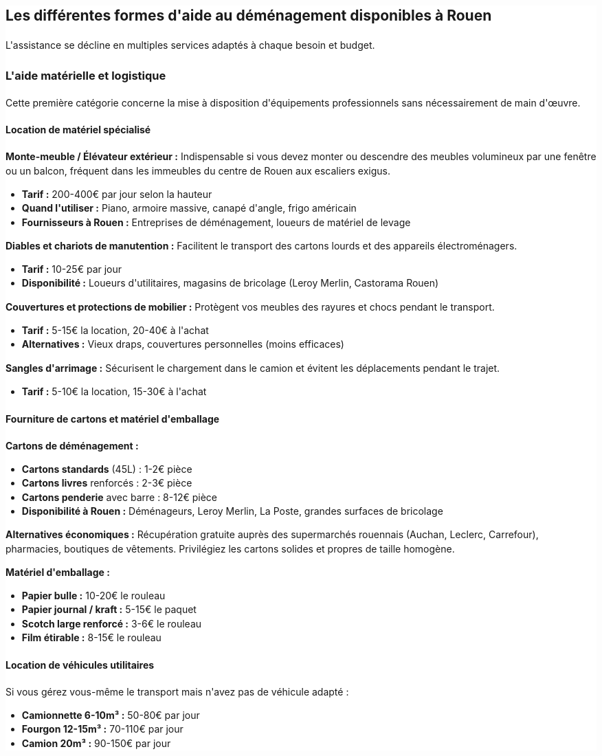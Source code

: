 ## Les différentes formes d'aide au déménagement disponibles à Rouen

L'assistance se décline en multiples services adaptés à chaque besoin et budget.

### L'aide matérielle et logistique

Cette première catégorie concerne la mise à disposition d'équipements professionnels sans nécessairement de main d'œuvre.

#### Location de matériel spécialisé

**Monte-meuble / Élévateur extérieur :**
Indispensable si vous devez monter ou descendre des meubles volumineux par une fenêtre ou un balcon, fréquent dans les immeubles du centre de Rouen aux escaliers exigus.
- **Tarif :** 200-400€ par jour selon la hauteur
- **Quand l'utiliser :** Piano, armoire massive, canapé d'angle, frigo américain
- **Fournisseurs à Rouen :** Entreprises de déménagement, loueurs de matériel de levage

**Diables et chariots de manutention :**
Facilitent le transport des cartons lourds et des appareils électroménagers.
- **Tarif :** 10-25€ par jour
- **Disponibilité :** Loueurs d'utilitaires, magasins de bricolage (Leroy Merlin, Castorama Rouen)

**Couvertures et protections de mobilier :**
Protègent vos meubles des rayures et chocs pendant le transport.
- **Tarif :** 5-15€ la location, 20-40€ à l'achat
- **Alternatives :** Vieux draps, couvertures personnelles (moins efficaces)

**Sangles d'arrimage :**
Sécurisent le chargement dans le camion et évitent les déplacements pendant le trajet.
- **Tarif :** 5-10€ la location, 15-30€ à l'achat

#### Fourniture de cartons et matériel d'emballage

**Cartons de déménagement :**
- **Cartons standards** (45L) : 1-2€ pièce
- **Cartons livres** renforcés : 2-3€ pièce
- **Cartons penderie** avec barre : 8-12€ pièce
- **Disponibilité à Rouen :** Déménageurs, Leroy Merlin, La Poste, grandes surfaces de bricolage

**Alternatives économiques :** Récupération gratuite auprès des supermarchés rouennais (Auchan, Leclerc, Carrefour), pharmacies, boutiques de vêtements. Privilégiez les cartons solides et propres de taille homogène.

**Matériel d'emballage :**
- **Papier bulle :** 10-20€ le rouleau
- **Papier journal / kraft :** 5-15€ le paquet
- **Scotch large renforcé :** 3-6€ le rouleau
- **Film étirable :** 8-15€ le rouleau

#### Location de véhicules utilitaires

Si vous gérez vous-même le transport mais n'avez pas de véhicule adapté :
- **Camionnette 6-10m³ :** 50-80€ par jour
- **Fourgon 12-15m³ :** 70-110€ par jour
- **Camion 20m³ :** 90-150€ par jour
